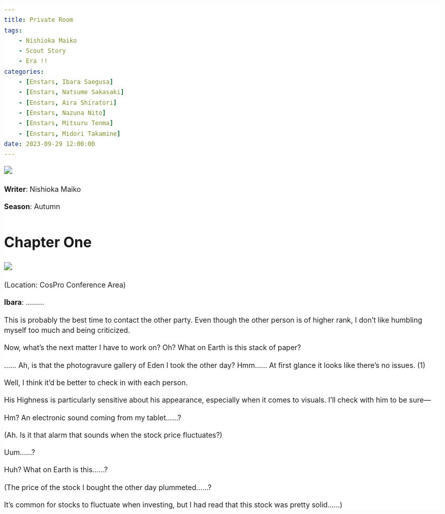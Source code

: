 ```yaml
---
title: Private Room
tags: 
    - Nishioka Maiko
    - Scout Story
    - Era !!
categories: 
    - [Enstars, Ibara Saegusa]
    - [Enstars, Natsume Sakasaki]
    - [Enstars, Aira Shiratori]
    - [Enstars, Nazuna Nito]
    - [Enstars, Mitsuru Tenma]
    - [Enstars, Midori Takamine]
date: 2023-09-29 12:00:00
---
```

<img src="/images/SecondEra/PrivateRoom/zz0cjzcu.png">

**Writer**: Nishioka Maiko

**Season**: Autumn


# Chapter One

<img src="/images/SecondEra/PrivateRoom/fxnwc814.png">

(Location: CosPro Conference Area)

**Ibara**: ………

This is probably the best time to contact the other party. Even though the other person is of higher rank, I don’t like humbling myself too much and being criticized.

Now, what’s the next matter I have to work on? Oh? What on Earth is this stack of paper?

…… Ah, is that the photogravure gallery of Eden I took the other day? Hmm…… At first glance it looks like there’s no issues. (1)

Well, I think it’d be better to check in with each person.

His Highness is particularly sensitive about his appearance, especially when it comes to visuals. I’ll check with him to be sure—

Hm? An electronic sound coming from my tablet……?

(Ah. Is it that alarm that sounds when the stock price fluctuates?)

Uum……?

Huh? What on Earth is this……?

(The price of the stock I bought the other day plummeted……?

It’s common for stocks to fluctuate when investing, but I had read that this stock was pretty solid……)

